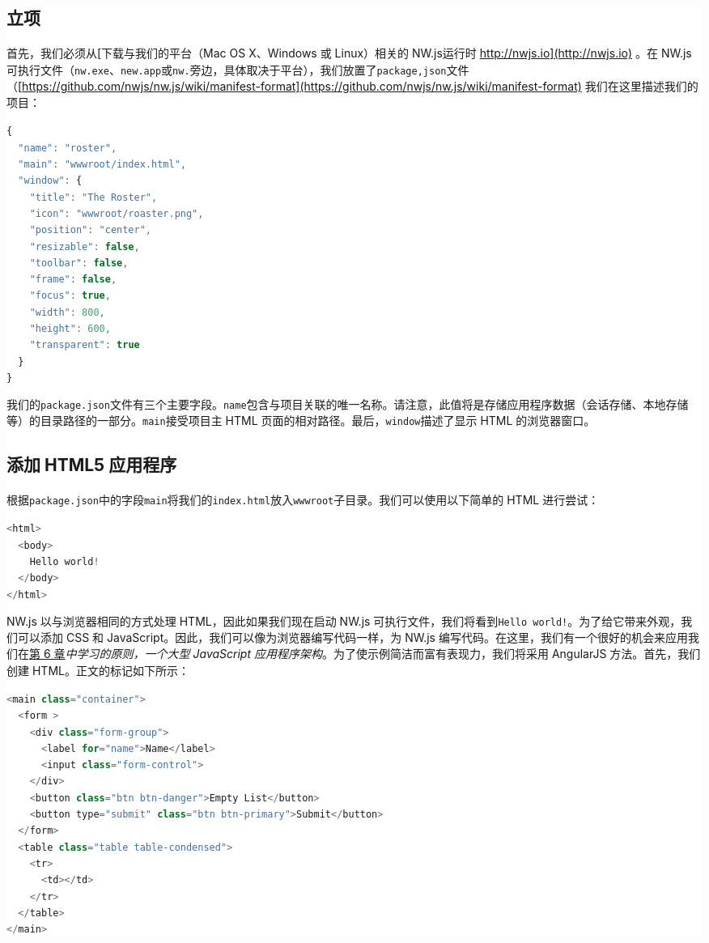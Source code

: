 ## 立项

首先，我们必须从[下载与我们的平台（Mac OS X、Windows 或 Linux）相关的 NW.js运行时 http://nwjs.io](http://nwjs.io) 。在 NW.js 可执行文件（`nw.exe`、`new.app`或`nw.`旁边，具体取决于平台），我们放置了`package,json`文件（[https://github.com/nwjs/nw.js/wiki/manifest-format](https://github.com/nwjs/nw.js/wiki/manifest-format) 我们在这里描述我们的项目：

```js
{
  "name": "roster",
  "main": "wwwroot/index.html",
  "window": {
    "title": "The Roster",
    "icon": "wwwroot/roaster.png",
    "position": "center",
    "resizable": false,
    "toolbar": false,
    "frame": false,
    "focus": true,
    "width": 800,
    "height": 600,
    "transparent": true
  }
}
```

我们的`package.json`文件有三个主要字段。`name`包含与项目关联的唯一名称。请注意，此值将是存储应用程序数据（会话存储、本地存储等）的目录路径的一部分。`main`接受项目主 HTML 页面的相对路径。最后，`window`描述了显示 HTML 的浏览器窗口。

## 添加 HTML5 应用程序

根据`package.json`中的字段`main`将我们的`index.html`放入`wwwroot`子目录。我们可以使用以下简单的 HTML 进行尝试：

```js
<html>
  <body>
    Hello world!
  </body>
</html>
```

NW.js 以与浏览器相同的方式处理 HTML，因此如果我们现在启动 NW.js 可执行文件，我们将看到`Hello world!`。为了给它带来外观，我们可以添加 CSS 和 JavaScript。因此，我们可以像为浏览器编写代码一样，为 NW.js 编写代码。在这里，我们有一个很好的机会来应用我们在[第 6 章](6.html#181NK2-f4ff6b81796e4f78aa983a623fb95daf "Chapter 6. A Large-Scale JavaScript Application Architecture")*中学习的原则，一个大型 JavaScript 应用程序架构*。为了使示例简洁而富有表现力，我们将采用 AngularJS 方法。首先，我们创建 HTML。正文的标记如下所示：

```js
<main class="container">
  <form >
    <div class="form-group">
      <label for="name">Name</label>
      <input class="form-control">
    </div>
    <button class="btn btn-danger">Empty List</button>
    <button type="submit" class="btn btn-primary">Submit</button>
  </form>
  <table class="table table-condensed">
    <tr>
      <td></td>
    </tr>
  </table>
</main>
```
